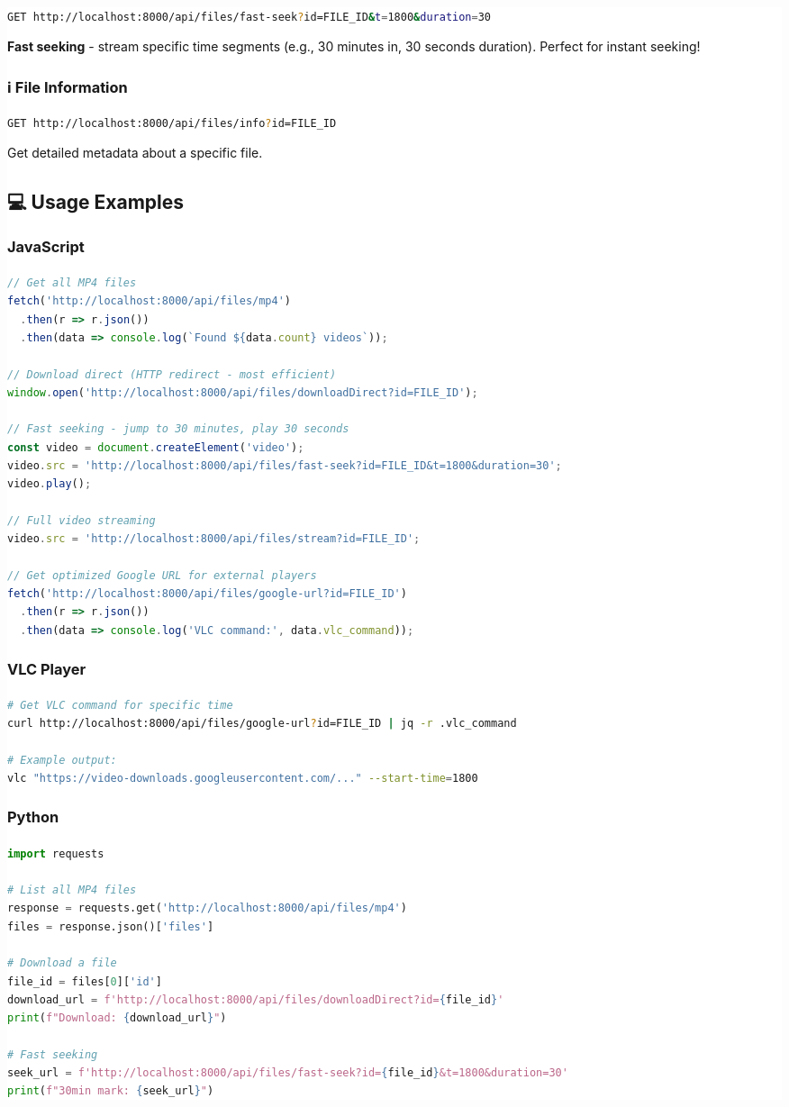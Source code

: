 ```bash
GET http://localhost:8000/api/files/fast-seek?id=FILE_ID&t=1800&duration=30
```
**Fast seeking** - stream specific time segments (e.g., 30 minutes in, 30 seconds duration). Perfect for instant seeking!

### **ℹ️ File Information**
```bash
GET http://localhost:8000/api/files/info?id=FILE_ID
```
Get detailed metadata about a specific file.

## 💻 **Usage Examples**

### JavaScript
```javascript
// Get all MP4 files
fetch('http://localhost:8000/api/files/mp4')
  .then(r => r.json())
  .then(data => console.log(`Found ${data.count} videos`));

// Download direct (HTTP redirect - most efficient)
window.open('http://localhost:8000/api/files/downloadDirect?id=FILE_ID');

// Fast seeking - jump to 30 minutes, play 30 seconds
const video = document.createElement('video');
video.src = 'http://localhost:8000/api/files/fast-seek?id=FILE_ID&t=1800&duration=30';
video.play();

// Full video streaming
video.src = 'http://localhost:8000/api/files/stream?id=FILE_ID';

// Get optimized Google URL for external players
fetch('http://localhost:8000/api/files/google-url?id=FILE_ID')
  .then(r => r.json())
  .then(data => console.log('VLC command:', data.vlc_command));
```

### VLC Player
```bash
# Get VLC command for specific time
curl http://localhost:8000/api/files/google-url?id=FILE_ID | jq -r .vlc_command

# Example output:
vlc "https://video-downloads.googleusercontent.com/..." --start-time=1800
```

### Python
```python
import requests

# List all MP4 files
response = requests.get('http://localhost:8000/api/files/mp4')
files = response.json()['files']

# Download a file
file_id = files[0]['id']
download_url = f'http://localhost:8000/api/files/downloadDirect?id={file_id}'
print(f"Download: {download_url}")

# Fast seeking
seek_url = f'http://localhost:8000/api/files/fast-seek?id={file_id}&t=1800&duration=30'
print(f"30min mark: {seek_url}")
```
